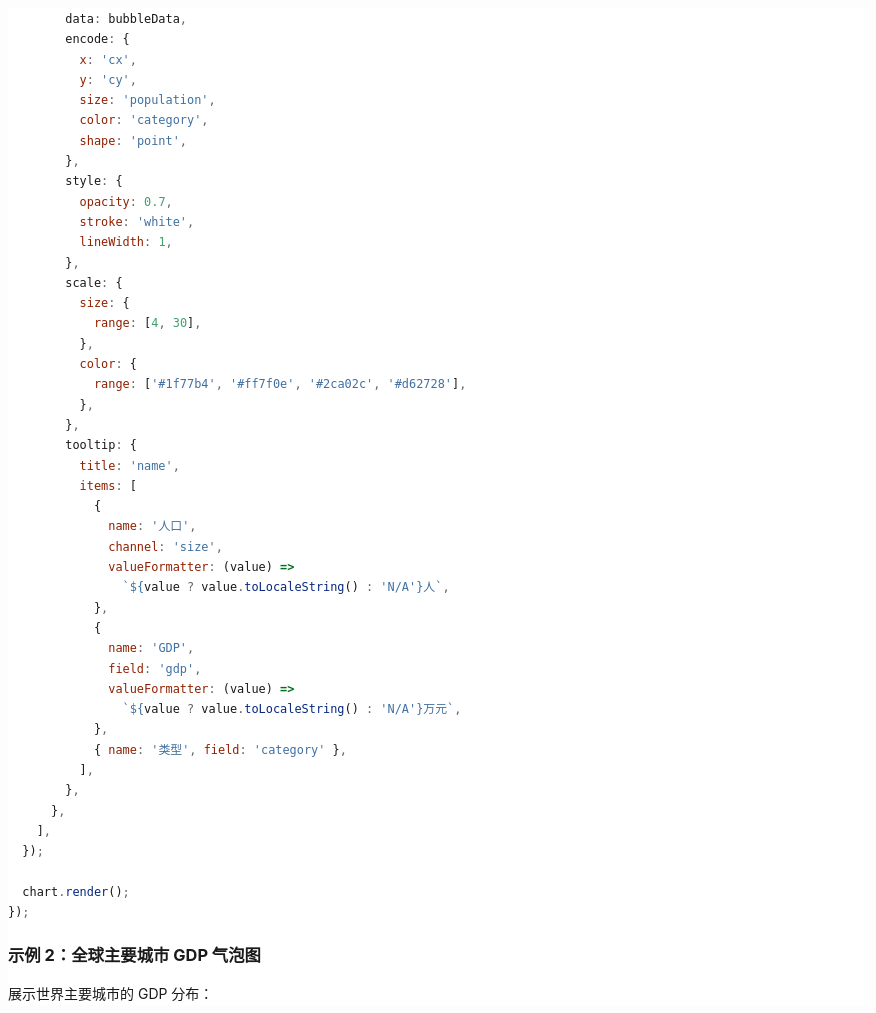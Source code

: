 ```js | ob { inject: true }
        data: bubbleData,
        encode: {
          x: 'cx',
          y: 'cy',
          size: 'population',
          color: 'category',
          shape: 'point',
        },
        style: {
          opacity: 0.7,
          stroke: 'white',
          lineWidth: 1,
        },
        scale: {
          size: {
            range: [4, 30],
          },
          color: {
            range: ['#1f77b4', '#ff7f0e', '#2ca02c', '#d62728'],
          },
        },
        tooltip: {
          title: 'name',
          items: [
            {
              name: '人口',
              channel: 'size',
              valueFormatter: (value) =>
                `${value ? value.toLocaleString() : 'N/A'}人`,
            },
            {
              name: 'GDP',
              field: 'gdp',
              valueFormatter: (value) =>
                `${value ? value.toLocaleString() : 'N/A'}万元`,
            },
            { name: '类型', field: 'category' },
          ],
        },
      },
    ],
  });

  chart.render();
});
```

### 示例 2：全球主要城市 GDP 气泡图

展示世界主要城市的 GDP 分布：
